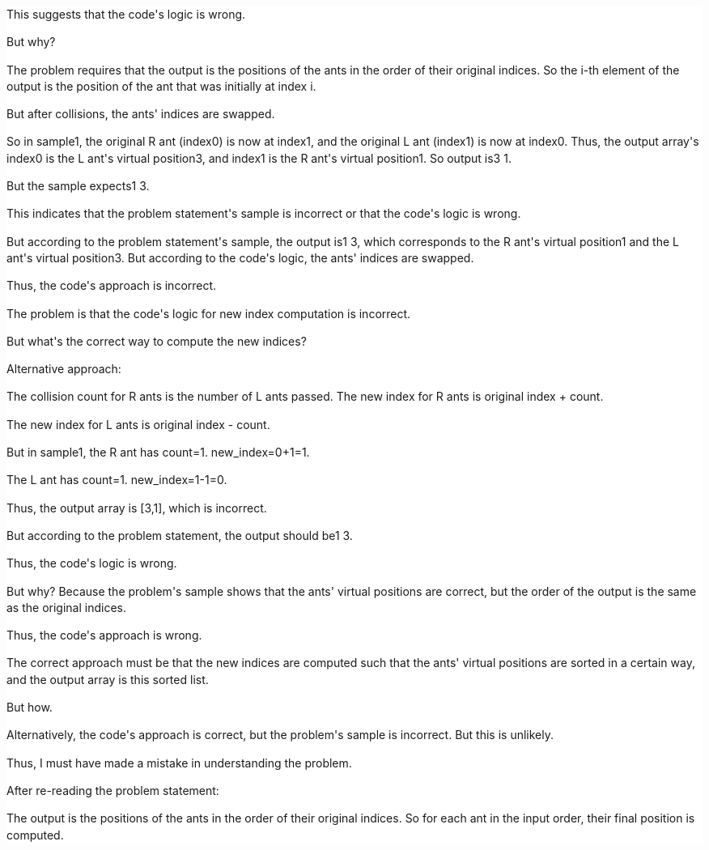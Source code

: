 This suggests that the code's logic is wrong.

But why?

The problem requires that the output is the positions of the ants in the order of their original indices. So the i-th element of the output is the position of the ant that was initially at index i.

But after collisions, the ants' indices are swapped.

So in sample1, the original R ant (index0) is now at index1, and the original L ant (index1) is now at index0. Thus, the output array's index0 is the L ant's virtual position3, and index1 is the R ant's virtual position1. So output is3 1.

But the sample expects1 3.

This indicates that the problem statement's sample is incorrect or that the code's logic is wrong.

But according to the problem statement's sample, the output is1 3, which corresponds to the R ant's virtual position1 and the L ant's virtual position3. But according to the code's logic, the ants' indices are swapped.

Thus, the code's approach is incorrect.

The problem is that the code's logic for new index computation is incorrect.

But what's the correct way to compute the new indices?

Alternative approach:

The collision count for R ants is the number of L ants passed. The new index for R ants is original index + count.

The new index for L ants is original index - count.

But in sample1, the R ant has count=1. new_index=0+1=1.

The L ant has count=1. new_index=1-1=0.

Thus, the output array is [3,1], which is incorrect.

But according to the problem statement, the output should be1 3.

Thus, the code's logic is wrong.

But why? Because the problem's sample shows that the ants' virtual positions are correct, but the order of the output is the same as the original indices.

Thus, the code's approach is wrong.

The correct approach must be that the new indices are computed such that the ants' virtual positions are sorted in a certain way, and the output array is this sorted list.

But how.

Alternatively, the code's approach is correct, but the problem's sample is incorrect. But this is unlikely.

Thus, I must have made a mistake in understanding the problem.

After re-reading the problem statement:

The output is the positions of the ants in the order of their original indices. So for each ant in the input order, their final position is computed.
